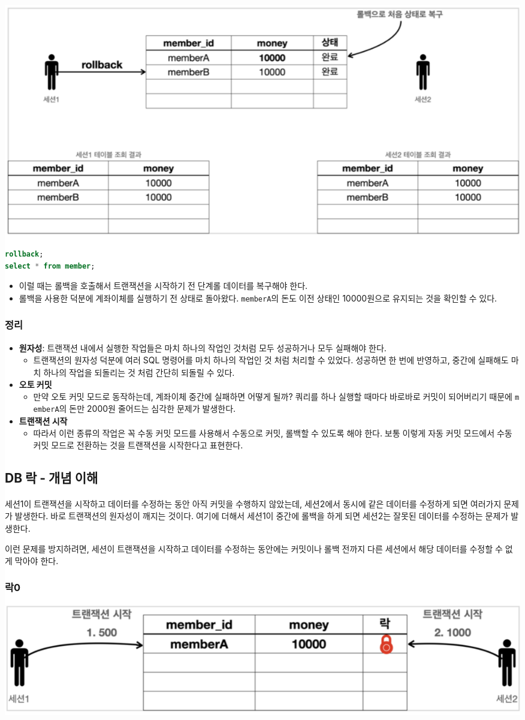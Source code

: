<img src="./imgs/트랜잭션_이해/롤백.png"><br>

```sql
rollback;
select * from member;
```

- 이럴 때는 롤백을 호출해서 트랜잭션을 시작하기 전 단계롤 데이터를 복구해야 한다.
- 롤백을 사용한 덕분에 계좌이체를 실행하기 전 상태로 돌아왔다. `memberA`의 돈도 이전 상태인 10000원으로 유지되는 것을 확인할 수 있다.

### 정리

- **원자성**: 트랜잭션 내에서 실행한 작업들은 마치 하나의 작업인 것처럼 모두 성공하거나 모두 실패해야 한다.
  - 트랜잭션의 원자성 덕분에 여러 SQL 명령어를 마치 하나의 작업인 것 처럼 처리할 수 있었다. 성공하면 한 번에 반영하고, 중간에 실패해도 마치 하나의 작업을 되돌리는 것 처럼 간단히 되돌릴 수 있다.
- **오토 커밋**
  - 만약 오토 커밋 모드로 동작하는데, 계좌이체 중간에 실패하면 어떻게 될까? 쿼리를 하나 실행할 때마다 바로바로 커밋이 되어버리기 때문에 `memberA`의 돈만 2000원 줄어드는 심각한 문제가 발생한다.
- **트랜잭션 시작**
  - 따라서 이런 종류의 작업은 꼭 수동 커밋 모드를 사용해서 수동으로 커밋, 롤백할 수 있도록 해야 한다. 보통 이렇게 자동 커밋 모드에서 수동 커밋 모드로 전환하는 것을 트랜잭션을 시작한다고 표현한다.

## DB 락 - 개념 이해

세션1이 트랜잭션을 시작하고 데이터를 수정하는 동안 아직 커밋을 수행하지 않았는데, 세션2에서 동시에 같은 데이터를 수정하게 되면 여러가지 문제가 발생한다. 바로 트랜잭션의 원자성이 깨지는 것이다. 여기에 더해서 세션1이 중간에 롤백을 하게 되면 세션2는 잘못된 데이터를 수정하는 문제가 발생한다.

이런 문제를 방지하려면, 세션이 트랜잭션을 시작하고 데이터를 수정하는 동안에는 커밋이나 롤백 전까지 다른 세션에서 해당 데이터를 수정할 수 없게 막아야 한다.

### 락0

<img src="./imgs/트랜잭션_이해/락0.png"><br>
